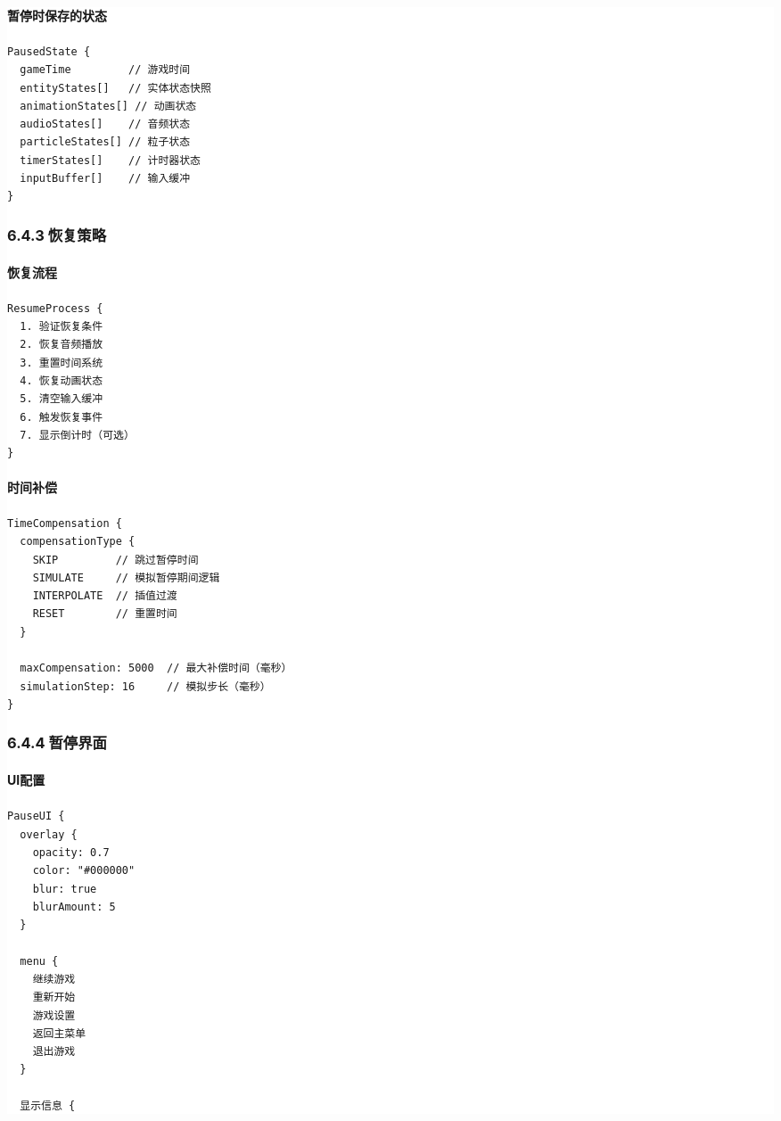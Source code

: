 #### 暂停时保存的状态
```
PausedState {
  gameTime         // 游戏时间
  entityStates[]   // 实体状态快照
  animationStates[] // 动画状态
  audioStates[]    // 音频状态
  particleStates[] // 粒子状态
  timerStates[]    // 计时器状态
  inputBuffer[]    // 输入缓冲
}
```

### 6.4.3 恢复策略

#### 恢复流程
```
ResumeProcess {
  1. 验证恢复条件
  2. 恢复音频播放
  3. 重置时间系统
  4. 恢复动画状态
  5. 清空输入缓冲
  6. 触发恢复事件
  7. 显示倒计时（可选）
}
```

#### 时间补偿
```
TimeCompensation {
  compensationType {
    SKIP         // 跳过暂停时间
    SIMULATE     // 模拟暂停期间逻辑
    INTERPOLATE  // 插值过渡
    RESET        // 重置时间
  }
  
  maxCompensation: 5000  // 最大补偿时间（毫秒）
  simulationStep: 16     // 模拟步长（毫秒）
}
```

### 6.4.4 暂停界面

#### UI配置
```
PauseUI {
  overlay {
    opacity: 0.7
    color: "#000000"
    blur: true
    blurAmount: 5
  }
  
  menu {
    继续游戏
    重新开始
    游戏设置
    返回主菜单
    退出游戏
  }
  
  显示信息 {
```